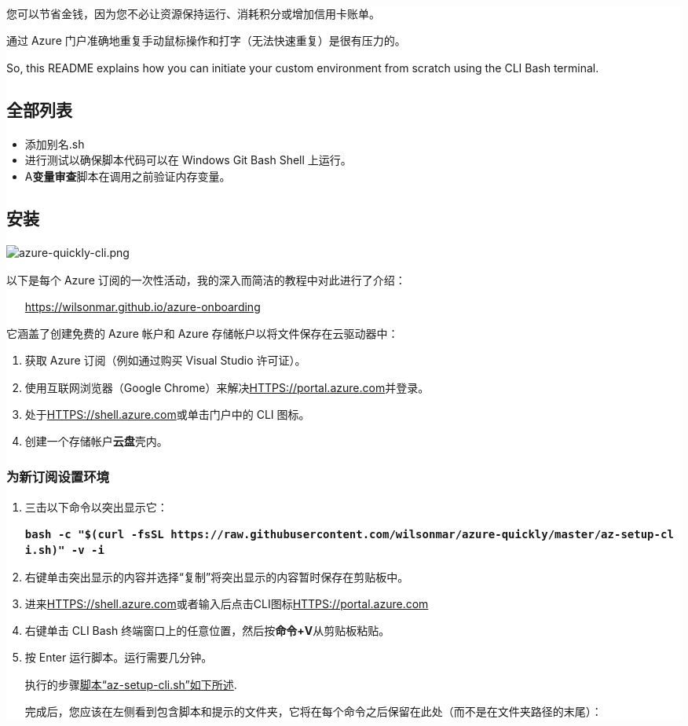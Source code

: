 您可以节省金钱，因为您不必让资源保持运行、消耗积分或增加信用卡账单。

通过 Azure 门户准确地重复手动鼠标操作和打字（无法快速重复）是很有压力的。

So, this README explains how you can initiate your custom environment from scratch using the CLI Bash terminal.

<a name="Todos"></a>

## 全部列表

-   添加别名.sh
-   进行测试以确保脚本代码可以在 Windows Git Bash Shell 上运行。
-   A<strong>变量审查</strong>脚本在调用之前验证内存变量。

<a name="Install"></a>

## 安装

![azure-quickly-cli.png](https://user-images.githubusercontent.com/300046/120510665-e3370580-c386-11eb-947d-477191a8888e.png)

以下是每个 Azure 订阅的一次性活动，我的深入而简洁的教程中对此进行了介绍：

   <ul><a target="_blank" href="https://wilsonmar.github.io/azure-onboarding/">https://wilsonmar.github.io/azure-onboarding</a>
   </ul>

它涵盖了创建免费的 Azure 帐户和 Azure 存储帐户以将文件保存在云驱动器中：

1.  获取 Azure 订阅（例如通过购买 Visual Studio 许可证）。

2.  使用互联网浏览器（Google Chrome）来解决<a target="_blank" href="https://portal.azure.com/">HTTPS&#x3A;//portal.azure.com</a>并登录。

3.  处于<a target="_blank" href="https://shell.azure.com/">HTTPS&#x3A;//shell.azure.com</a>或单击门户中的 CLI 图标。

4.  创建一个存储帐户<strong>云盘</strong>壳内。

### 为新订阅设置环境

1.  三击以下命令以突出显示它：

    <pre><strong>bash -c "$(curl -fsSL https://raw.githubusercontent.com/wilsonmar/azure-quickly/master/az-setup-cli.sh)" -v -i</strong></pre>

2.  右键单击突出显示的内容并选择“复制”将突出显示的内容暂时保存在剪贴板中。

3.  进来<a target="_blank" href="https://shell.azure.com/">HTTPS&#x3A;//shell.azure.com</a>或者输入后点击CLI图标<a target="_blank" href="https://portal.azure.com/">HTTPS&#x3A;//portal.azure.com</a>

4.  右键单击 CLI Bash 终端窗口上的任意位置，然后按<strong>命令+V</strong>从剪贴板粘贴。

5.  按 Enter 运行脚本。运行需要几分钟。

    执行的步骤<a href="#az-setup-cli.sh">脚本“az-setup-cli.sh”如下所述</a>.

    完成后，您应该在左侧看到包含脚本和提示的文件夹，它将在每个命令之后保留在此处（而不是在文件夹路径的末尾）：
